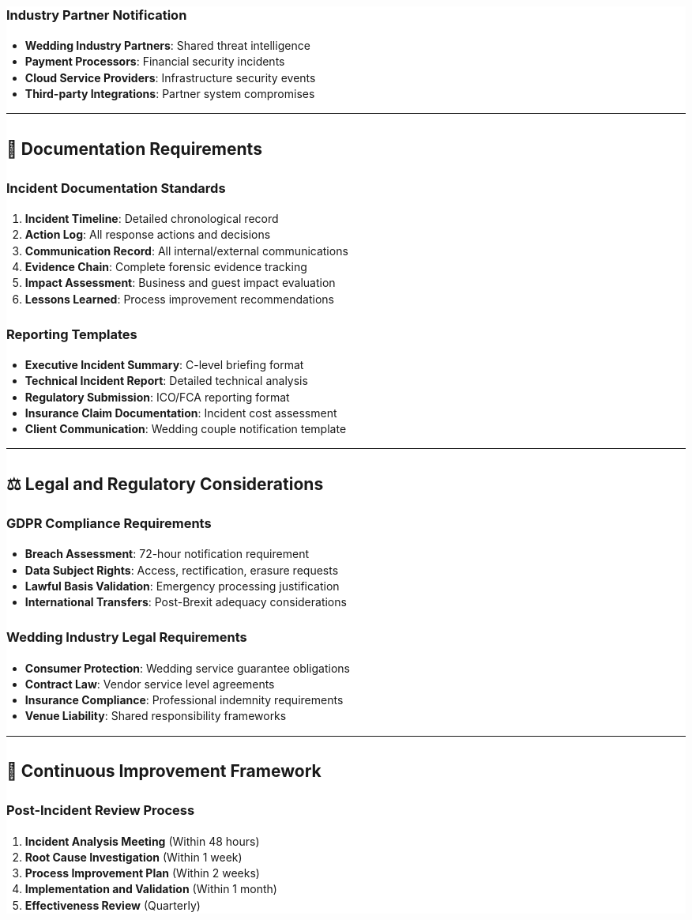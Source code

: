 ### Industry Partner Notification
- **Wedding Industry Partners**: Shared threat intelligence
- **Payment Processors**: Financial security incidents
- **Cloud Service Providers**: Infrastructure security events
- **Third-party Integrations**: Partner system compromises

---

## 📝 Documentation Requirements

### Incident Documentation Standards
1. **Incident Timeline**: Detailed chronological record
2. **Action Log**: All response actions and decisions
3. **Communication Record**: All internal/external communications
4. **Evidence Chain**: Complete forensic evidence tracking
5. **Impact Assessment**: Business and guest impact evaluation
6. **Lessons Learned**: Process improvement recommendations

### Reporting Templates
- **Executive Incident Summary**: C-level briefing format
- **Technical Incident Report**: Detailed technical analysis
- **Regulatory Submission**: ICO/FCA reporting format  
- **Insurance Claim Documentation**: Incident cost assessment
- **Client Communication**: Wedding couple notification template

---

## ⚖️ Legal and Regulatory Considerations

### GDPR Compliance Requirements
- **Breach Assessment**: 72-hour notification requirement
- **Data Subject Rights**: Access, rectification, erasure requests
- **Lawful Basis Validation**: Emergency processing justification
- **International Transfers**: Post-Brexit adequacy considerations

### Wedding Industry Legal Requirements
- **Consumer Protection**: Wedding service guarantee obligations
- **Contract Law**: Vendor service level agreements  
- **Insurance Compliance**: Professional indemnity requirements
- **Venue Liability**: Shared responsibility frameworks

---

## 🚀 Continuous Improvement Framework

### Post-Incident Review Process
1. **Incident Analysis Meeting** (Within 48 hours)
2. **Root Cause Investigation** (Within 1 week)
3. **Process Improvement Plan** (Within 2 weeks)
4. **Implementation and Validation** (Within 1 month)
5. **Effectiveness Review** (Quarterly)

